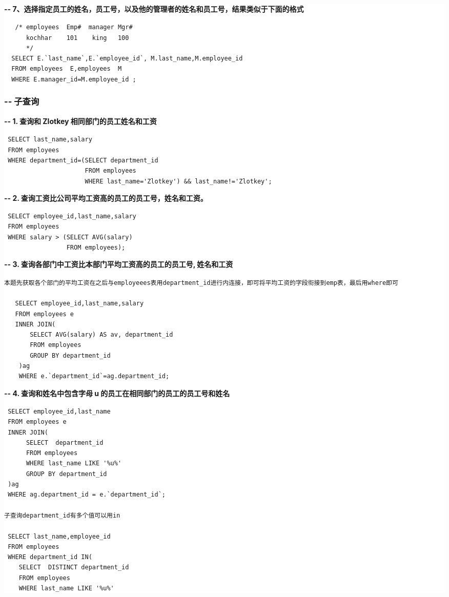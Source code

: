 **-- 7、选择指定员工的姓名，员工号，以及他的管理者的姓名和员工号，结果类似于下面的格式**

```mysql
   /* employees  Emp#  manager Mgr#
      kochhar    101    king   100
      */
  SELECT E.`last_name`,E.`employee_id`, M.last_name,M.employee_id
  FROM employees  E,employees  M
  WHERE E.manager_id=M.employee_id ;
```



###  -- 子查询

 **-- 1.  查询和 Zlotkey 相同部门的员工姓名和工资**

```mysql
 SELECT last_name,salary
 FROM employees
 WHERE department_id=(SELECT department_id
                      FROM employees
                      WHERE last_name='Zlotkey') && last_name!='Zlotkey';
```

 **-- 2.  查询工资比公司平均工资高的员工的员工号，姓名和工资。**

```mysql
 SELECT employee_id,last_name,salary
 FROM employees
 WHERE salary > (SELECT AVG(salary)
                 FROM employees);
```

 **-- 3.  查询各部门中工资比本部门平均工资高的员工的员工号, 姓名和工资**

```mysql
本题先获取各个部门的平均工资在之后与employeees表用department_id进行内连接，即可将平均工资的字段衔接到emp表，最后用where即可

   SELECT employee_id,last_name,salary
   FROM employees e
   INNER JOIN(
       SELECT AVG(salary) AS av, department_id
       FROM employees
       GROUP BY department_id
    )ag
    WHERE e.`department_id`=ag.department_id;
```

 **-- 4.  查询和姓名中包含字母 u 的员工在相同部门的员工的员工号和姓名**

```mysql
 SELECT employee_id,last_name
 FROM employees e
 INNER JOIN(
      SELECT  department_id
      FROM employees
      WHERE last_name LIKE '%u%'
      GROUP BY department_id
 )ag
 WHERE ag.department_id = e.`department_id`;

子查询department_id有多个值可以用in

 SELECT last_name,employee_id
 FROM employees
 WHERE department_id IN(
    SELECT  DISTINCT department_id
    FROM employees
    WHERE last_name LIKE '%u%'
```